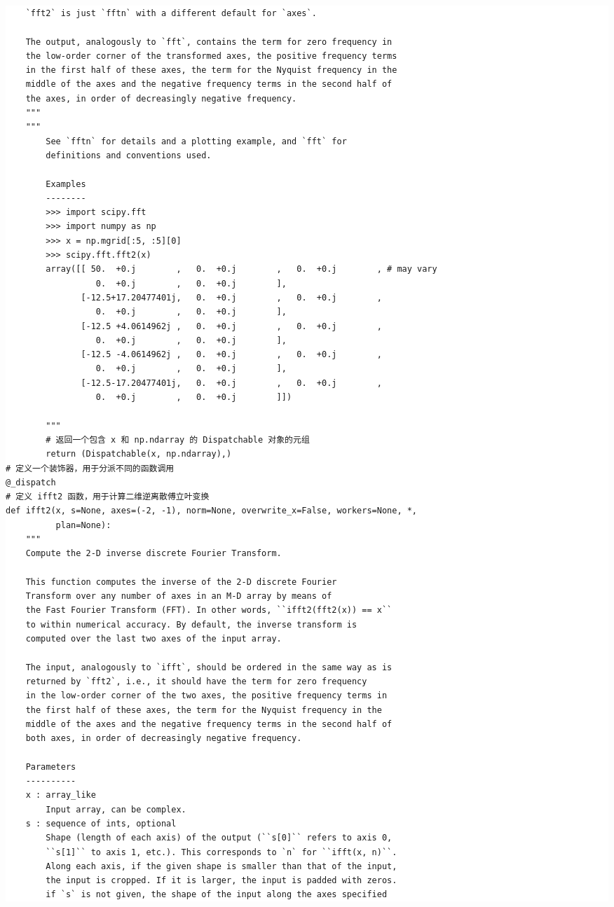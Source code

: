 ```
    `fft2` is just `fftn` with a different default for `axes`.
    
    The output, analogously to `fft`, contains the term for zero frequency in
    the low-order corner of the transformed axes, the positive frequency terms
    in the first half of these axes, the term for the Nyquist frequency in the
    middle of the axes and the negative frequency terms in the second half of
    the axes, in order of decreasingly negative frequency.
    """
    """
        See `fftn` for details and a plotting example, and `fft` for
        definitions and conventions used.
    
        Examples
        --------
        >>> import scipy.fft
        >>> import numpy as np
        >>> x = np.mgrid[:5, :5][0]
        >>> scipy.fft.fft2(x)
        array([[ 50.  +0.j        ,   0.  +0.j        ,   0.  +0.j        , # may vary
                  0.  +0.j        ,   0.  +0.j        ],
               [-12.5+17.20477401j,   0.  +0.j        ,   0.  +0.j        ,
                  0.  +0.j        ,   0.  +0.j        ],
               [-12.5 +4.0614962j ,   0.  +0.j        ,   0.  +0.j        ,
                  0.  +0.j        ,   0.  +0.j        ],
               [-12.5 -4.0614962j ,   0.  +0.j        ,   0.  +0.j        ,
                  0.  +0.j        ,   0.  +0.j        ],
               [-12.5-17.20477401j,   0.  +0.j        ,   0.  +0.j        ,
                  0.  +0.j        ,   0.  +0.j        ]])
    
        """
        # 返回一个包含 x 和 np.ndarray 的 Dispatchable 对象的元组
        return (Dispatchable(x, np.ndarray),)
# 定义一个装饰器，用于分派不同的函数调用
@_dispatch
# 定义 ifft2 函数，用于计算二维逆离散傅立叶变换
def ifft2(x, s=None, axes=(-2, -1), norm=None, overwrite_x=False, workers=None, *,
          plan=None):
    """
    Compute the 2-D inverse discrete Fourier Transform.

    This function computes the inverse of the 2-D discrete Fourier
    Transform over any number of axes in an M-D array by means of
    the Fast Fourier Transform (FFT). In other words, ``ifft2(fft2(x)) == x``
    to within numerical accuracy. By default, the inverse transform is
    computed over the last two axes of the input array.

    The input, analogously to `ifft`, should be ordered in the same way as is
    returned by `fft2`, i.e., it should have the term for zero frequency
    in the low-order corner of the two axes, the positive frequency terms in
    the first half of these axes, the term for the Nyquist frequency in the
    middle of the axes and the negative frequency terms in the second half of
    both axes, in order of decreasingly negative frequency.

    Parameters
    ----------
    x : array_like
        Input array, can be complex.
    s : sequence of ints, optional
        Shape (length of each axis) of the output (``s[0]`` refers to axis 0,
        ``s[1]`` to axis 1, etc.). This corresponds to `n` for ``ifft(x, n)``.
        Along each axis, if the given shape is smaller than that of the input,
        the input is cropped. If it is larger, the input is padded with zeros.
        if `s` is not given, the shape of the input along the axes specified
```